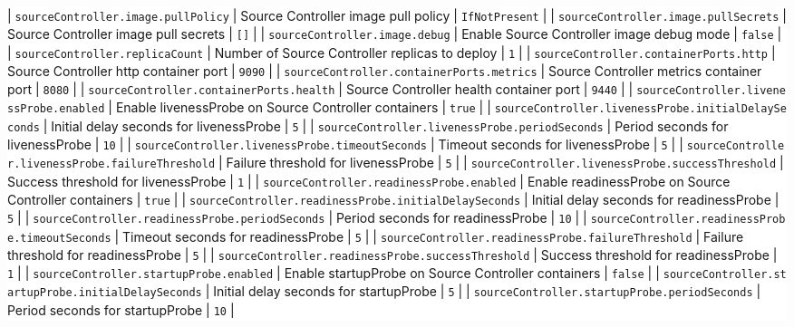 | `sourceController.image.pullPolicy`                                  | Source Controller image pull policy                                                                                                                          | `IfNotPresent`                     |
| `sourceController.image.pullSecrets`                                 | Source Controller image pull secrets                                                                                                                         | `[]`                               |
| `sourceController.image.debug`                                       | Enable Source Controller image debug mode                                                                                                                    | `false`                            |
| `sourceController.replicaCount`                                      | Number of Source Controller replicas to deploy                                                                                                               | `1`                                |
| `sourceController.containerPorts.http`                               | Source Controller http container port                                                                                                                        | `9090`                             |
| `sourceController.containerPorts.metrics`                            | Source Controller metrics container port                                                                                                                     | `8080`                             |
| `sourceController.containerPorts.health`                             | Source Controller health container port                                                                                                                      | `9440`                             |
| `sourceController.livenessProbe.enabled`                             | Enable livenessProbe on Source Controller containers                                                                                                         | `true`                             |
| `sourceController.livenessProbe.initialDelaySeconds`                 | Initial delay seconds for livenessProbe                                                                                                                      | `5`                                |
| `sourceController.livenessProbe.periodSeconds`                       | Period seconds for livenessProbe                                                                                                                             | `10`                               |
| `sourceController.livenessProbe.timeoutSeconds`                      | Timeout seconds for livenessProbe                                                                                                                            | `5`                                |
| `sourceController.livenessProbe.failureThreshold`                    | Failure threshold for livenessProbe                                                                                                                          | `5`                                |
| `sourceController.livenessProbe.successThreshold`                    | Success threshold for livenessProbe                                                                                                                          | `1`                                |
| `sourceController.readinessProbe.enabled`                            | Enable readinessProbe on Source Controller containers                                                                                                        | `true`                             |
| `sourceController.readinessProbe.initialDelaySeconds`                | Initial delay seconds for readinessProbe                                                                                                                     | `5`                                |
| `sourceController.readinessProbe.periodSeconds`                      | Period seconds for readinessProbe                                                                                                                            | `10`                               |
| `sourceController.readinessProbe.timeoutSeconds`                     | Timeout seconds for readinessProbe                                                                                                                           | `5`                                |
| `sourceController.readinessProbe.failureThreshold`                   | Failure threshold for readinessProbe                                                                                                                         | `5`                                |
| `sourceController.readinessProbe.successThreshold`                   | Success threshold for readinessProbe                                                                                                                         | `1`                                |
| `sourceController.startupProbe.enabled`                              | Enable startupProbe on Source Controller containers                                                                                                          | `false`                            |
| `sourceController.startupProbe.initialDelaySeconds`                  | Initial delay seconds for startupProbe                                                                                                                       | `5`                                |
| `sourceController.startupProbe.periodSeconds`                        | Period seconds for startupProbe                                                                                                                              | `10`                               |
